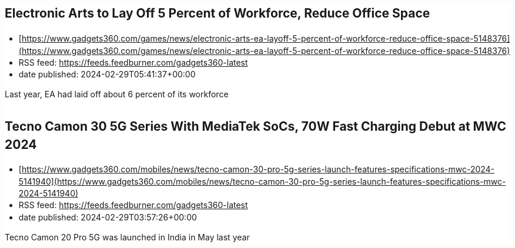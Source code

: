 ## Electronic Arts to Lay Off 5 Percent of Workforce, Reduce Office Space
 - [https://www.gadgets360.com/games/news/electronic-arts-ea-layoff-5-percent-of-workforce-reduce-office-space-5148376](https://www.gadgets360.com/games/news/electronic-arts-ea-layoff-5-percent-of-workforce-reduce-office-space-5148376)
 - RSS feed: https://feeds.feedburner.com/gadgets360-latest
 - date published: 2024-02-29T05:41:37+00:00

Last year, EA had laid off about 6 percent of its workforce

## Tecno Camon 30 5G Series With MediaTek SoCs, 70W Fast Charging Debut at MWC 2024
 - [https://www.gadgets360.com/mobiles/news/tecno-camon-30-pro-5g-series-launch-features-specifications-mwc-2024-5141940](https://www.gadgets360.com/mobiles/news/tecno-camon-30-pro-5g-series-launch-features-specifications-mwc-2024-5141940)
 - RSS feed: https://feeds.feedburner.com/gadgets360-latest
 - date published: 2024-02-29T03:57:26+00:00

Tecno Camon 20 Pro 5G was launched in India in May last year

